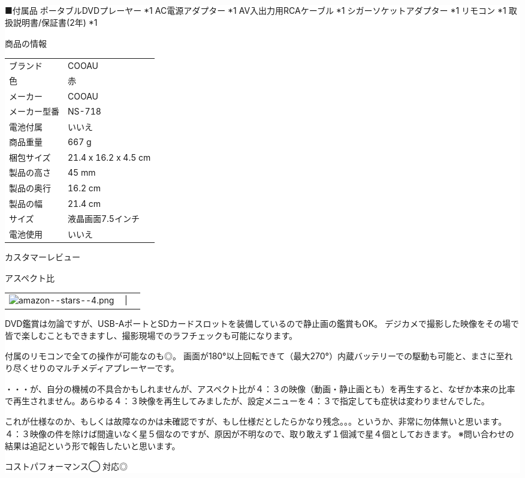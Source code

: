 ■付属品
ポータブルDVDプレーヤー *1
AC電源アダプター *1
AV入出力用RCAケーブル *1
シガーソケットアダプター *1
リモコン *1
取扱説明書/保証書(2年) *1

商品の情報

|     |     |
| --- | --- |
| ブランド | COOAU |
| 色   | 赤   |
| メーカー | COOAU |
| メーカー型番 | NS-718 |
| 電池付属 | いいえ |
| 商品重量 | 667 g |
| 梱包サイズ | 21.4 x 16.2 x 4.5 cm |
| 製品の高さ | 45 mm |
| 製品の奥行 | 16.2 cm |
| 製品の幅 | 21.4 cm |
| サイズ | 液晶画面7.5インチ |
| 電池使用 | いいえ |

カスタマーレビュー

アスペクト比

|     |     |     |
| --- | --- | --- |
| ![amazon--stars--4.png](../_resources/amazon--stars--4.png) |  \| |     |

DVD鑑賞は勿論ですが、USB-AポートとSDカードスロットを装備しているので静止画の鑑賞もOK。
デジカメで撮影した映像をその場で皆で楽しむこともできますし、撮影現場でのラフチェックも可能になります。

付属のリモコンで全ての操作が可能なのも◎。
画面が180°以上回転できて（最大270°）内蔵バッテリーでの駆動も可能と、まさに至れり尽くせりのマルチメディアプレーヤーです。

・・・が、自分の機械の不具合かもしれませんが、アスペクト比が４：３の映像（動画・静止画とも）を再生すると、なぜか本来の比率で再生されません。あらゆる４：３映像を再生してみましたが、設定メニューを４：３で指定しても症状は変わりませんでした。

これが仕様なのか、もしくは故障なのかは未確認ですが、もし仕様だとしたらかなり残念。。。というか、非常に勿体無いと思います。
４：３映像の件を除けば間違いなく星５個なのですが、原因が不明なので、取り敢えず１個減で星４個としておきます。
※問い合わせの結果は追記という形で報告したいと思います。

コストパフォーマンス◯ 対応◎
